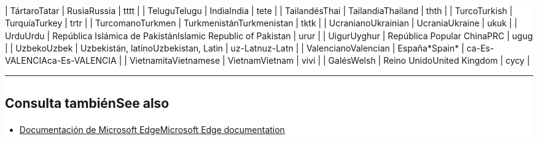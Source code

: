 |                       <span data-ttu-id="a4c6e-384">Tártaro</span><span class="sxs-lookup"><span data-stu-id="a4c6e-384">Tatar</span></span>                        |                 <span data-ttu-id="a4c6e-385">Rusia</span><span class="sxs-lookup"><span data-stu-id="a4c6e-385">Russia</span></span>                  |     <span data-ttu-id="a4c6e-386">tt</span><span class="sxs-lookup"><span data-stu-id="a4c6e-386">tt</span></span>         |
|                <span data-ttu-id="a4c6e-387">Telugu</span><span class="sxs-lookup"><span data-stu-id="a4c6e-387">Telugu</span></span>                              |                  <span data-ttu-id="a4c6e-388">India</span><span class="sxs-lookup"><span data-stu-id="a4c6e-388">India</span></span>                  |     <span data-ttu-id="a4c6e-389">te</span><span class="sxs-lookup"><span data-stu-id="a4c6e-389">te</span></span>         |
|                  <span data-ttu-id="a4c6e-390">Tailandés</span><span class="sxs-lookup"><span data-stu-id="a4c6e-390">Thai</span></span>                              |                <span data-ttu-id="a4c6e-391">Tailandia</span><span class="sxs-lookup"><span data-stu-id="a4c6e-391">Thailand</span></span>                 |     <span data-ttu-id="a4c6e-392">th</span><span class="sxs-lookup"><span data-stu-id="a4c6e-392">th</span></span>         |
|                  <span data-ttu-id="a4c6e-393">Turco</span><span class="sxs-lookup"><span data-stu-id="a4c6e-393">Turkish</span></span>                           |                 <span data-ttu-id="a4c6e-394">Turquía</span><span class="sxs-lookup"><span data-stu-id="a4c6e-394">Turkey</span></span>                  |     <span data-ttu-id="a4c6e-395">tr</span><span class="sxs-lookup"><span data-stu-id="a4c6e-395">tr</span></span>         |
|                  <span data-ttu-id="a4c6e-396">Turcomano</span><span class="sxs-lookup"><span data-stu-id="a4c6e-396">Turkmen</span></span>                           |         <span data-ttu-id="a4c6e-397">Turkmenistán</span><span class="sxs-lookup"><span data-stu-id="a4c6e-397">Turkmenistan</span></span>                    |      <span data-ttu-id="a4c6e-398">tk</span><span class="sxs-lookup"><span data-stu-id="a4c6e-398">tk</span></span>        |
|                <span data-ttu-id="a4c6e-399">Ucraniano</span><span class="sxs-lookup"><span data-stu-id="a4c6e-399">Ukrainian</span></span>                           |                 <span data-ttu-id="a4c6e-400">Ucrania</span><span class="sxs-lookup"><span data-stu-id="a4c6e-400">Ukraine</span></span>                 |     <span data-ttu-id="a4c6e-401">uk</span><span class="sxs-lookup"><span data-stu-id="a4c6e-401">uk</span></span>         |
|             <span data-ttu-id="a4c6e-402">Urdu</span><span class="sxs-lookup"><span data-stu-id="a4c6e-402">Urdu</span></span>                                   |       <span data-ttu-id="a4c6e-403">República Islámica de Pakistán</span><span class="sxs-lookup"><span data-stu-id="a4c6e-403">Islamic Republic of Pakistan</span></span>      |     <span data-ttu-id="a4c6e-404">ur</span><span class="sxs-lookup"><span data-stu-id="a4c6e-404">ur</span></span>         |
|              <span data-ttu-id="a4c6e-405">Uigur</span><span class="sxs-lookup"><span data-stu-id="a4c6e-405">Uyghur</span></span>                                |                   <span data-ttu-id="a4c6e-406">República Popular China</span><span class="sxs-lookup"><span data-stu-id="a4c6e-406">PRC</span></span>                   |     <span data-ttu-id="a4c6e-407">ug</span><span class="sxs-lookup"><span data-stu-id="a4c6e-407">ug</span></span>         |
|              <span data-ttu-id="a4c6e-408">Uzbeko</span><span class="sxs-lookup"><span data-stu-id="a4c6e-408">Uzbek</span></span>                                 |         <span data-ttu-id="a4c6e-409">Uzbekistán, latino</span><span class="sxs-lookup"><span data-stu-id="a4c6e-409">Uzbekistan, Latin</span></span>               |   <span data-ttu-id="a4c6e-410">uz-Latn</span><span class="sxs-lookup"><span data-stu-id="a4c6e-410">uz-Latn</span></span>      |
|               <span data-ttu-id="a4c6e-411">Valenciano</span><span class="sxs-lookup"><span data-stu-id="a4c6e-411">Valencian</span></span>                            |                  <span data-ttu-id="a4c6e-412">España\*</span><span class="sxs-lookup"><span data-stu-id="a4c6e-412">Spain\*</span></span>                 | <span data-ttu-id="a4c6e-413">ca-Es-VALENCIA</span><span class="sxs-lookup"><span data-stu-id="a4c6e-413">ca-Es-VALENCIA</span></span> |
|            <span data-ttu-id="a4c6e-414">Vietnamita</span><span class="sxs-lookup"><span data-stu-id="a4c6e-414">Vietnamese</span></span>                              |                 <span data-ttu-id="a4c6e-415">Vietnam</span><span class="sxs-lookup"><span data-stu-id="a4c6e-415">Vietnam</span></span>                 |     <span data-ttu-id="a4c6e-416">vi</span><span class="sxs-lookup"><span data-stu-id="a4c6e-416">vi</span></span>         |
|            <span data-ttu-id="a4c6e-417">Galés</span><span class="sxs-lookup"><span data-stu-id="a4c6e-417">Welsh</span></span>                                   |             <span data-ttu-id="a4c6e-418">Reino Unido</span><span class="sxs-lookup"><span data-stu-id="a4c6e-418">United Kingdom</span></span>              |     <span data-ttu-id="a4c6e-419">cy</span><span class="sxs-lookup"><span data-stu-id="a4c6e-419">cy</span></span>         |

---

## <span data-ttu-id="a4c6e-420">Consulta también</span><span class="sxs-lookup"><span data-stu-id="a4c6e-420">See also</span></span>

- [<span data-ttu-id="a4c6e-421">Documentación de Microsoft Edge</span><span class="sxs-lookup"><span data-stu-id="a4c6e-421">Microsoft Edge documentation</span></span>](https://docs.microsoft.com/DeployEdge/)